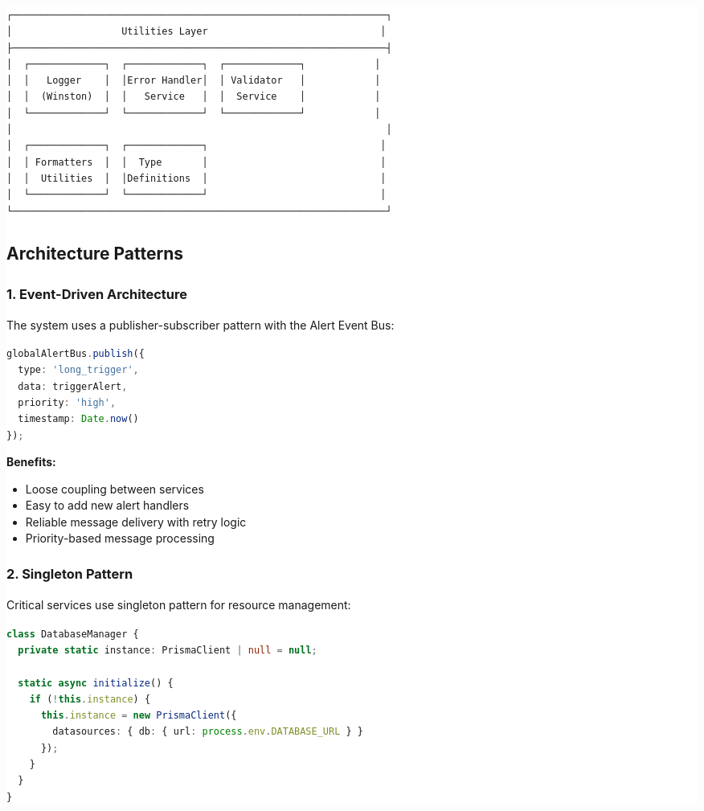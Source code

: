 ```
┌─────────────────────────────────────────────────────────────────┐
│                   Utilities Layer                              │
├─────────────────────────────────────────────────────────────────┤
│  ┌─────────────┐  ┌─────────────┐  ┌─────────────┐            │
│  │   Logger    │  │Error Handler│  │ Validator   │            │
│  │  (Winston)  │  │   Service   │  │  Service    │            │
│  └─────────────┘  └─────────────┘  └─────────────┘            │
│                                                                 │
│  ┌─────────────┐  ┌─────────────┐                              │
│  │ Formatters  │  │  Type       │                              │
│  │  Utilities  │  │Definitions  │                              │
│  └─────────────┘  └─────────────┘                              │
└─────────────────────────────────────────────────────────────────┘
```

## Architecture Patterns

### 1. Event-Driven Architecture

The system uses a publisher-subscriber pattern with the Alert Event Bus:

```typescript
globalAlertBus.publish({
  type: 'long_trigger',
  data: triggerAlert,
  priority: 'high',
  timestamp: Date.now()
});
```

**Benefits:**
- Loose coupling between services
- Easy to add new alert handlers
- Reliable message delivery with retry logic
- Priority-based message processing

### 2. Singleton Pattern

Critical services use singleton pattern for resource management:

```typescript
class DatabaseManager {
  private static instance: PrismaClient | null = null;
  
  static async initialize() {
    if (!this.instance) {
      this.instance = new PrismaClient({
        datasources: { db: { url: process.env.DATABASE_URL } }
      });
    }
  }
}
```
